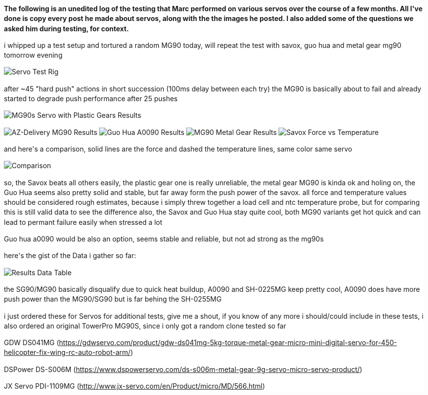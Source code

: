 **The following is an unedited log of the testing that Marc performed on various servos over the course of a few months. All I've done is copy every post he made about servos, along with the the images he posted. I also added some of the questions we asked him during testing, for context.**



i whipped up a test setup and tortured a random MG90 today, will repeat the test with savox, guo hua and metal gear mg90 tomorrow evening

![Servo Test Rig](https://github.com/Enraged-Rabbit-Community/ERCF_v2/blob/main/Documentation/assets/servo_testing/PXL_20240421_232803876.jpg)

after ~45 "hard push" actions in short succession (100ms delay between each try) the MG90 is basically about to fail and already started to degrade push performance after 25 pushes

![MG90s Servo with Plastic Gears Results](https://github.com/Enraged-Rabbit-Community/ERCF_v2/blob/main/Documentation/assets/servo_testing/CleanShot_2024-04-22_at_01.27.232x.png)

![AZ-Delivery MG90 Results](https://github.com/Enraged-Rabbit-Community/ERCF_v2/blob/main/Documentation/assets/servo_testing/AZ-Delivery_SG90_-_0.35ah.png)
![Guo Hua A0090 Results](https://github.com/Enraged-Rabbit-Community/ERCF_v2/blob/main/Documentation/assets/servo_testing/Guo_Hua_A0090_-_0.4a.png)
![MG90 Metal Gear Results](https://github.com/Enraged-Rabbit-Community/ERCF_v2/blob/main/Documentation/assets/servo_testing/MG90_Metal_Gear_-_0.6ah.png)
![Savox Force vs Temperature](https://github.com/Enraged-Rabbit-Community/ERCF_v2/blob/main/Documentation/assets/servo_testing/Savox_SH-0255MG_-_0.6ah.png)

and here's a comparison, solid lines are the force and dashed the temperature lines, same color same servo

![Comparison](https://github.com/Enraged-Rabbit-Community/ERCF_v2/blob/main/Documentation/assets/servo_testing/CleanShot_2024-04-23_at_01.28.052x.png)

so, the Savox beats all others easily, the plastic gear one is really unreliable, the metal gear MG90 is kinda ok and holing on, the Guo Hua seems also pretty solid and stable, but far away form the push power of the savox.
all force and temperature values should be considered rough estimates, because i simply threw together a load cell and ntc temperature probe, but for comparing this is still valid data to see the difference
also, the Savox and Guo Hua stay quite cool, both MG90 variants get hot quick and can lead to permant failure easily when stressed a lot


Guo hua a0090 would be also an option, seems stable and reliable, but not ad strong as the mg90s

here's the gist of the Data i gather so far:

![Results Data Table](https://github.com/Enraged-Rabbit-Community/ERCF_v2/blob/main/Documentation/assets/servo_testing/CleanShot_2024-04-24_at_01.30.372x.png)

the SG90/MG90 basically disqualify due to quick heat buildup, A0090 and SH-0225MG keep pretty cool, A0090 does have more push power than the MG90/SG90 but is far behing the SH-0255MG

i just ordered these for Servos for additional tests, give me a shout, if you know of any more i should/could include in these tests, i also ordered an original TowerPro MG90S, since i only got a random clone tested so far

GDW DS041MG (https://gdwservo.com/product/gdw-ds041mg-5kg-torque-metal-gear-micro-mini-digital-servo-for-450-helicopter-fix-wing-rc-auto-robot-arm/)

DSPower DS-S006M (https://www.dspowerservo.com/ds-s006m-metal-gear-9g-servo-micro-servo-product/)

JX Servo PDI-1109MG (http://www.jx-servo.com/en/Product/micro/MD/566.html)
